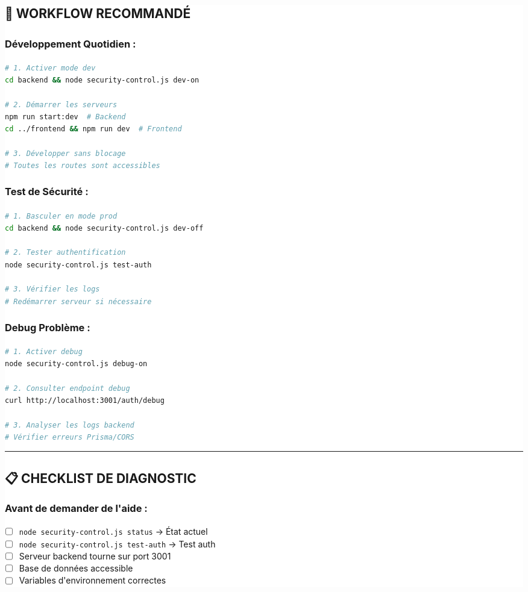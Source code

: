 
## 🚀 WORKFLOW RECOMMANDÉ

### **Développement Quotidien :**
```bash
# 1. Activer mode dev
cd backend && node security-control.js dev-on

# 2. Démarrer les serveurs
npm run start:dev  # Backend
cd ../frontend && npm run dev  # Frontend

# 3. Développer sans blocage
# Toutes les routes sont accessibles
```

### **Test de Sécurité :**
```bash
# 1. Basculer en mode prod
cd backend && node security-control.js dev-off

# 2. Tester authentification
node security-control.js test-auth

# 3. Vérifier les logs
# Redémarrer serveur si nécessaire
```

### **Debug Problème :**
```bash
# 1. Activer debug
node security-control.js debug-on

# 2. Consulter endpoint debug
curl http://localhost:3001/auth/debug

# 3. Analyser les logs backend
# Vérifier erreurs Prisma/CORS
```

---

## 📋 CHECKLIST DE DIAGNOSTIC

### **Avant de demander de l'aide :**
- [ ] `node security-control.js status` → État actuel
- [ ] `node security-control.js test-auth` → Test auth
- [ ] Serveur backend tourne sur port 3001
- [ ] Base de données accessible
- [ ] Variables d'environnement correctes
